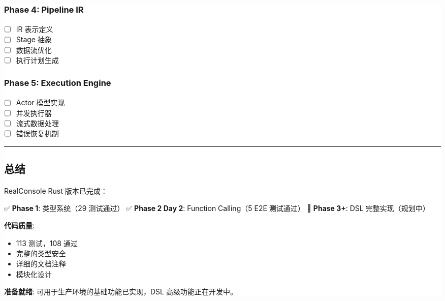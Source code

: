 ### Phase 4: Pipeline IR
- [ ] IR 表示定义
- [ ] Stage 抽象
- [ ] 数据流优化
- [ ] 执行计划生成

### Phase 5: Execution Engine
- [ ] Actor 模型实现
- [ ] 并发执行器
- [ ] 流式数据处理
- [ ] 错误恢复机制

---

## 总结

RealConsole Rust 版本已完成：

✅ **Phase 1**: 类型系统（29 测试通过）
✅ **Phase 2 Day 2**: Function Calling（5 E2E 测试通过）
🚧 **Phase 3+**: DSL 完整实现（规划中）

**代码质量**:
- 113 测试，108 通过
- 完整的类型安全
- 详细的文档注释
- 模块化设计

**准备就绪**: 可用于生产环境的基础功能已实现，DSL 高级功能正在开发中。
